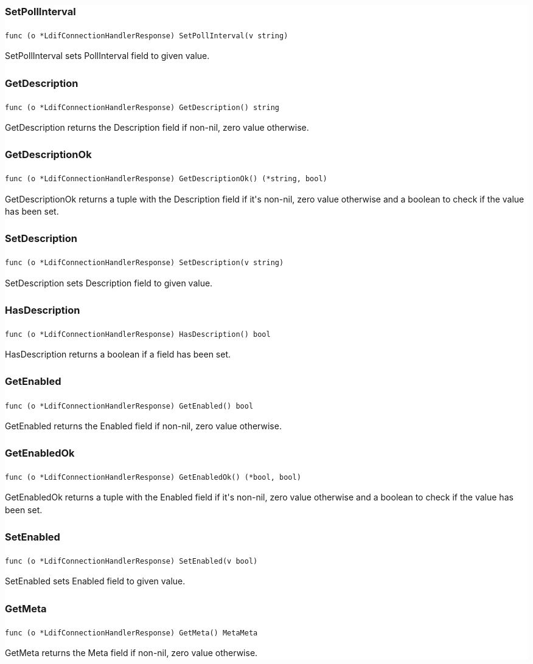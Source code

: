 ### SetPollInterval

`func (o *LdifConnectionHandlerResponse) SetPollInterval(v string)`

SetPollInterval sets PollInterval field to given value.


### GetDescription

`func (o *LdifConnectionHandlerResponse) GetDescription() string`

GetDescription returns the Description field if non-nil, zero value otherwise.

### GetDescriptionOk

`func (o *LdifConnectionHandlerResponse) GetDescriptionOk() (*string, bool)`

GetDescriptionOk returns a tuple with the Description field if it's non-nil, zero value otherwise
and a boolean to check if the value has been set.

### SetDescription

`func (o *LdifConnectionHandlerResponse) SetDescription(v string)`

SetDescription sets Description field to given value.

### HasDescription

`func (o *LdifConnectionHandlerResponse) HasDescription() bool`

HasDescription returns a boolean if a field has been set.

### GetEnabled

`func (o *LdifConnectionHandlerResponse) GetEnabled() bool`

GetEnabled returns the Enabled field if non-nil, zero value otherwise.

### GetEnabledOk

`func (o *LdifConnectionHandlerResponse) GetEnabledOk() (*bool, bool)`

GetEnabledOk returns a tuple with the Enabled field if it's non-nil, zero value otherwise
and a boolean to check if the value has been set.

### SetEnabled

`func (o *LdifConnectionHandlerResponse) SetEnabled(v bool)`

SetEnabled sets Enabled field to given value.


### GetMeta

`func (o *LdifConnectionHandlerResponse) GetMeta() MetaMeta`

GetMeta returns the Meta field if non-nil, zero value otherwise.
